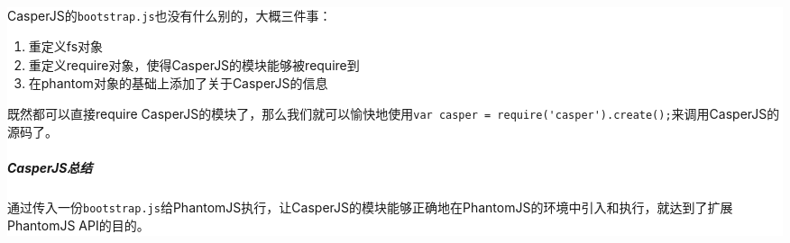 CasperJS的`bootstrap.js`也没有什么别的，大概三件事：

1. 重定义fs对象
2. 重定义require对象，使得CasperJS的模块能够被require到
3. 在phantom对象的基础上添加了关于CasperJS的信息

既然都可以直接require CasperJS的模块了，那么我们就可以愉快地使用`var casper = require('casper').create();`来调用CasperJS的源码了。

##### CasperJS总结

通过传入一份`bootstrap.js`给PhantomJS执行，让CasperJS的模块能够正确地在PhantomJS的环境中引入和执行，就达到了扩展PhantomJS API的目的。
